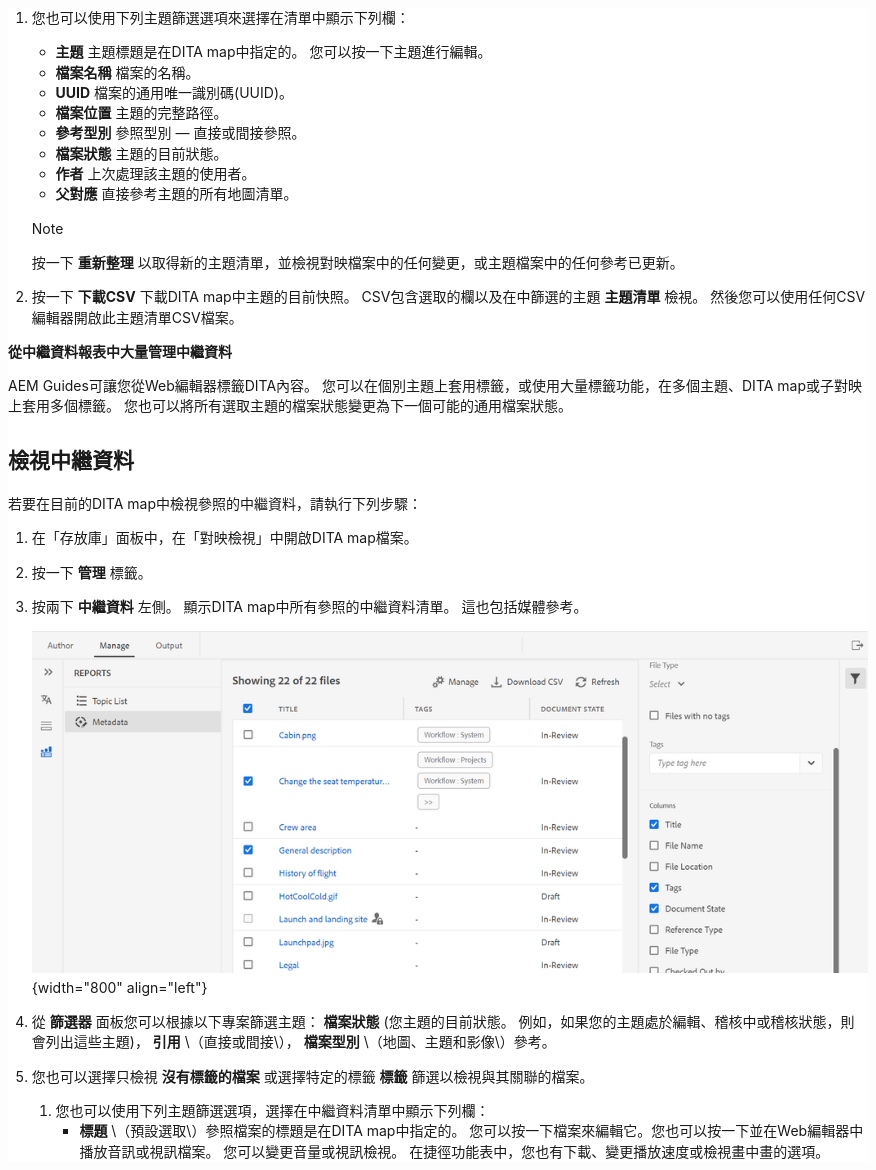 1. 您也可以使用下列主題篩選選項來選擇在清單中顯示下列欄：

   - **主題** 主題標題是在DITA map中指定的。 您可以按一下主題進行編輯。
   - **檔案名稱** 檔案的名稱。
   - **UUID** 檔案的通用唯一識別碼\(UUID\)。
   - **檔案位置** 主題的完整路徑。
   - **參考型別** 參照型別 — 直接或間接參照。
   - **檔案狀態** 主題的目前狀態。
   - **作者** 上次處理該主題的使用者。
   - **父對應** 直接參考主題的所有地圖清單。

   >[!NOTE]
   >
   > 按一下 **重新整理** 以取得新的主題清單，並檢視對映檔案中的任何變更，或主題檔案中的任何參考已更新。

1. 按一下 **下載CSV** 下載DITA map中主題的目前快照。 CSV包含選取的欄以及在中篩選的主題 **主題清單** 檢視。 然後您可以使用任何CSV編輯器開啟此主題清單CSV檔案。

**從中繼資料報表中大量管理中繼資料**

AEM Guides可讓您從Web編輯器標籤DITA內容。 您可以在個別主題上套用標籤，或使用大量標籤功能，在多個主題、DITA map或子對映上套用多個標籤。 您也可以將所有選取主題的檔案狀態變更為下一個可能的通用檔案狀態。

## 檢視中繼資料

若要在目前的DITA map中檢視參照的中繼資料，請執行下列步驟：

1. 在「存放庫」面板中，在「對映檢視」中開啟DITA map檔案。
1. 按一下 **管理** 標籤。
1. 按兩下 **中繼資料** 左側。 顯示DITA map中所有參照的中繼資料清單。 這也包括媒體參考。

   ![](images/web-editor-metadata-panel.png){width="800" align="left"}

1. 從 **篩選器** 面板您可以根據以下專案篩選主題： **檔案狀態** \(您主題的目前狀態。 例如，如果您的主題處於編輯、稽核中或稽核狀態，則會列出這些主題\)， **引用** \（直接或間接\）， **檔案型別** \（地圖、主題和影像\）參考。
1. 您也可以選擇只檢視 **沒有標籤的檔案** 或選擇特定的標籤 **標籤** 篩選以檢視與其關聯的檔案。
   1. 您也可以使用下列主題篩選選項，選擇在中繼資料清單中顯示下列欄：
      - **標題** \（預設選取\）參照檔案的標題是在DITA map中指定的。 您可以按一下檔案來編輯它。您也可以按一下並在Web編輯器中播放音訊或視訊檔案。 您可以變更音量或視訊檢視。 在捷徑功能表中，您也有下載、變更播放速度或檢視畫中畫的選項。
